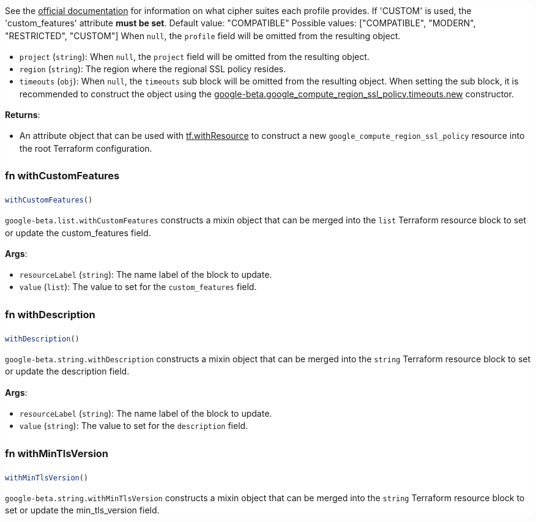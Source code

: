 See the [official documentation](https://cloud.google.com/compute/docs/load-balancing/ssl-policies#profilefeaturesupport)
for information on what cipher suites each profile provides. If
&#39;CUSTOM&#39; is used, the &#39;custom_features&#39; attribute **must be set**. Default value: &#34;COMPATIBLE&#34; Possible values: [&#34;COMPATIBLE&#34;, &#34;MODERN&#34;, &#34;RESTRICTED&#34;, &#34;CUSTOM&#34;] When `null`, the `profile` field will be omitted from the resulting object.
  - `project` (`string`):  When `null`, the `project` field will be omitted from the resulting object.
  - `region` (`string`): The region where the regional SSL policy resides.
  - `timeouts` (`obj`):  When `null`, the `timeouts` sub block will be omitted from the resulting object. When setting the sub block, it is recommended to construct the object using the [google-beta.google_compute_region_ssl_policy.timeouts.new](#fn-googlecomputeregionsslpolicytimeoutsnew) constructor.

**Returns**:
  - An attribute object that can be used with [tf.withResource](https://github.com/tf-libsonnet/core/tree/main/docs#fn-withresource) to construct a new `google_compute_region_ssl_policy` resource into the root Terraform configuration.


### fn withCustomFeatures

```ts
withCustomFeatures()
```

`google-beta.list.withCustomFeatures` constructs a mixin object that can be merged into the `list`
Terraform resource block to set or update the custom_features field.



**Args**:
  - `resourceLabel` (`string`): The name label of the block to update.
  - `value` (`list`): The value to set for the `custom_features` field.


### fn withDescription

```ts
withDescription()
```

`google-beta.string.withDescription` constructs a mixin object that can be merged into the `string`
Terraform resource block to set or update the description field.



**Args**:
  - `resourceLabel` (`string`): The name label of the block to update.
  - `value` (`string`): The value to set for the `description` field.


### fn withMinTlsVersion

```ts
withMinTlsVersion()
```

`google-beta.string.withMinTlsVersion` constructs a mixin object that can be merged into the `string`
Terraform resource block to set or update the min_tls_version field.
